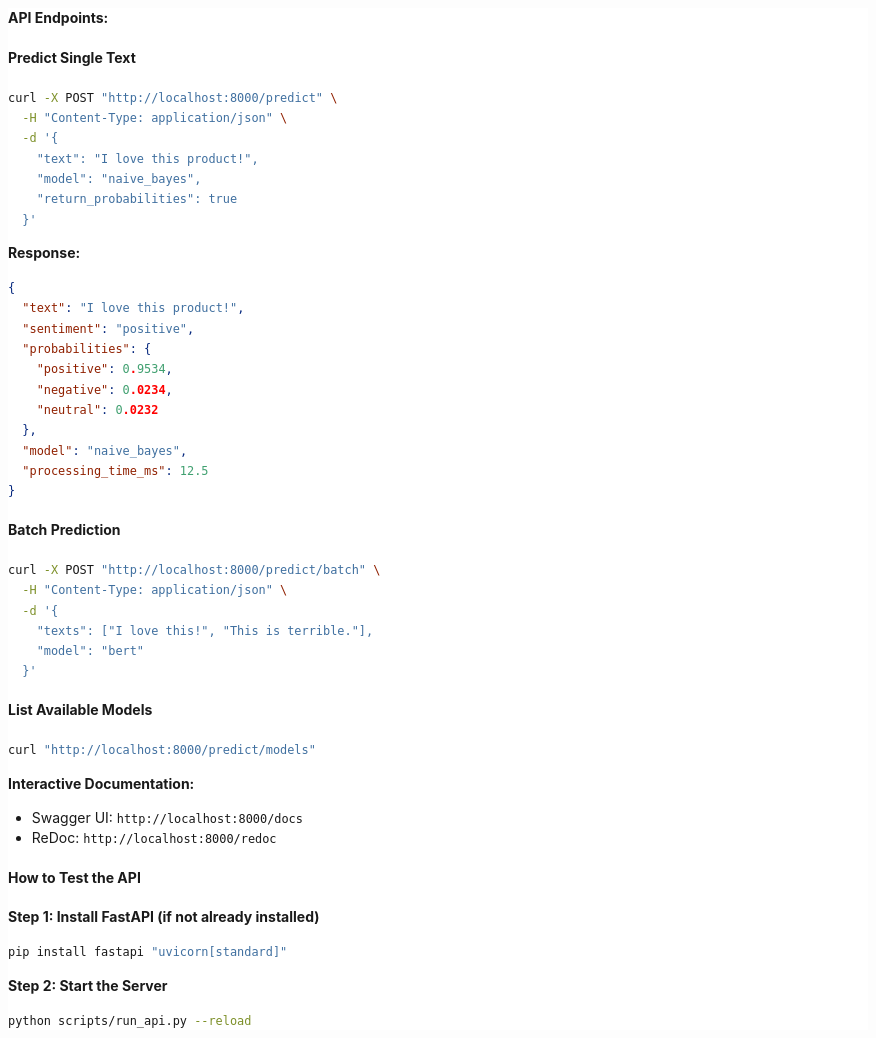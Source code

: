 **API Endpoints:**

#### Predict Single Text
```bash
curl -X POST "http://localhost:8000/predict" \
  -H "Content-Type: application/json" \
  -d '{
    "text": "I love this product!",
    "model": "naive_bayes",
    "return_probabilities": true
  }'
```

**Response:**
```json
{
  "text": "I love this product!",
  "sentiment": "positive",
  "probabilities": {
    "positive": 0.9534,
    "negative": 0.0234,
    "neutral": 0.0232
  },
  "model": "naive_bayes",
  "processing_time_ms": 12.5
}
```

#### Batch Prediction
```bash
curl -X POST "http://localhost:8000/predict/batch" \
  -H "Content-Type: application/json" \
  -d '{
    "texts": ["I love this!", "This is terrible."],
    "model": "bert"
  }'
```

#### List Available Models
```bash
curl "http://localhost:8000/predict/models"
```

**Interactive Documentation:**
- Swagger UI: `http://localhost:8000/docs`
- ReDoc: `http://localhost:8000/redoc`

#### How to Test the API

**Step 1: Install FastAPI (if not already installed)**
```bash
pip install fastapi "uvicorn[standard]"
```

**Step 2: Start the Server**
```bash
python scripts/run_api.py --reload
```
